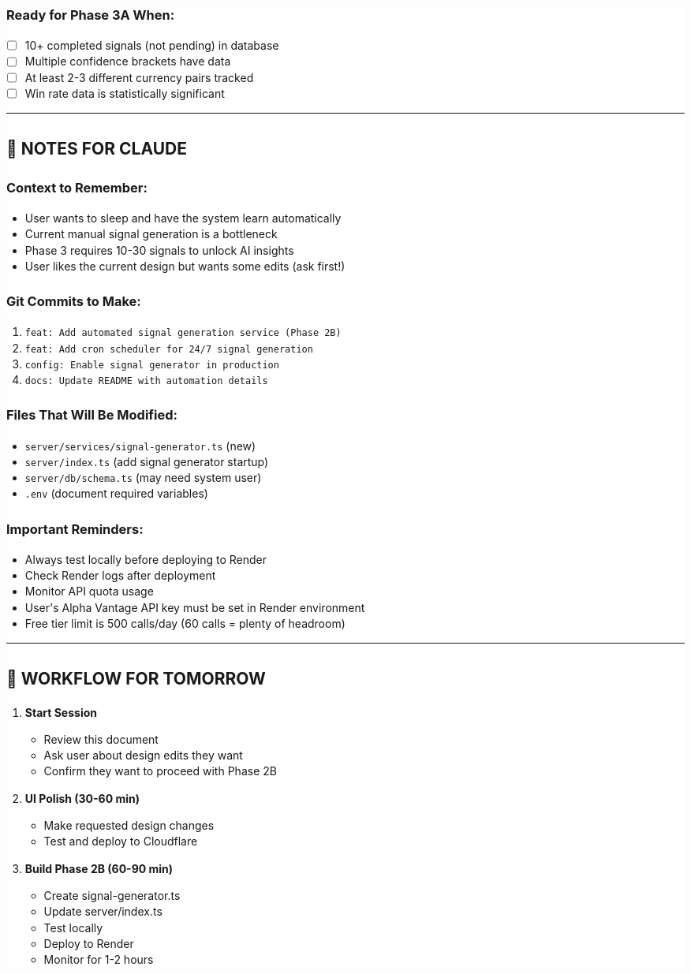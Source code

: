 ### **Ready for Phase 3A When:**
- [ ] 10+ completed signals (not pending) in database
- [ ] Multiple confidence brackets have data
- [ ] At least 2-3 different currency pairs tracked
- [ ] Win rate data is statistically significant

---

## 📝 NOTES FOR CLAUDE

### **Context to Remember:**
- User wants to sleep and have the system learn automatically
- Current manual signal generation is a bottleneck
- Phase 3 requires 10-30 signals to unlock AI insights
- User likes the current design but wants some edits (ask first!)

### **Git Commits to Make:**
1. `feat: Add automated signal generation service (Phase 2B)`
2. `feat: Add cron scheduler for 24/7 signal generation`
3. `config: Enable signal generator in production`
4. `docs: Update README with automation details`

### **Files That Will Be Modified:**
- `server/services/signal-generator.ts` (new)
- `server/index.ts` (add signal generator startup)
- `server/db/schema.ts` (may need system user)
- `.env` (document required variables)

### **Important Reminders:**
- Always test locally before deploying to Render
- Check Render logs after deployment
- Monitor API quota usage
- User's Alpha Vantage API key must be set in Render environment
- Free tier limit is 500 calls/day (60 calls = plenty of headroom)

---

## 🔄 WORKFLOW FOR TOMORROW

1. **Start Session**
   - Review this document
   - Ask user about design edits they want
   - Confirm they want to proceed with Phase 2B

2. **UI Polish (30-60 min)**
   - Make requested design changes
   - Test and deploy to Cloudflare

3. **Build Phase 2B (60-90 min)**
   - Create signal-generator.ts
   - Update server/index.ts
   - Test locally
   - Deploy to Render
   - Monitor for 1-2 hours
